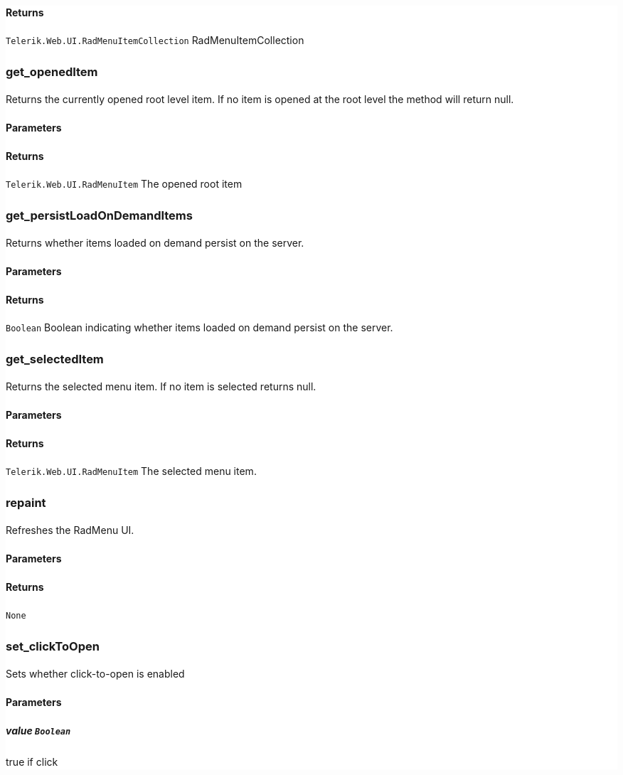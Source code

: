 #### Returns

`Telerik.Web.UI.RadMenuItemCollection` RadMenuItemCollection

###  get_openedItem

Returns the currently opened root level item. If no item is opened at the root level the method will return null.

#### Parameters

#### Returns

`Telerik.Web.UI.RadMenuItem` The opened root item

###  get_persistLoadOnDemandItems

Returns whether items loaded on demand persist on the server.

#### Parameters

#### Returns

`Boolean` Boolean indicating whether items loaded on demand persist on the server.

###  get_selectedItem

Returns the selected menu item. If no item is selected returns null.

#### Parameters

#### Returns

`Telerik.Web.UI.RadMenuItem` The selected menu item.

###  repaint

Refreshes the RadMenu UI.

#### Parameters

#### Returns

`None` 

###  set_clickToOpen

Sets whether click-to-open is enabled

#### Parameters

##### value `Boolean`

true if click

